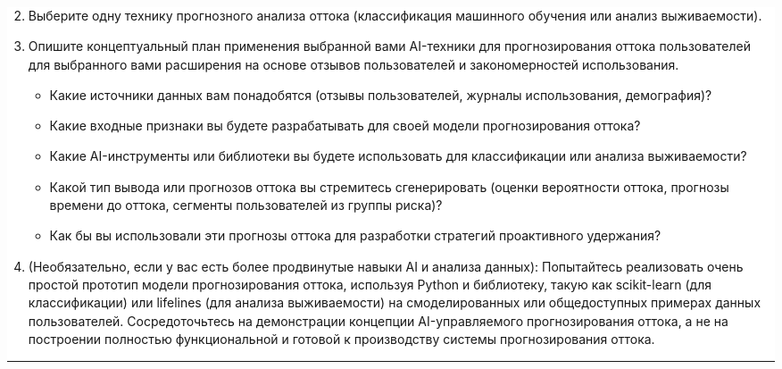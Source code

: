 2. Выберите одну технику прогнозного анализа оттока (классификация машинного обучения или анализ выживаемости).
    
3. Опишите концептуальный план применения выбранной вами AI-техники для прогнозирования оттока пользователей для выбранного вами расширения на основе отзывов пользователей и закономерностей использования.
    
    - Какие источники данных вам понадобятся (отзывы пользователей, журналы использования, демография)?
        
    - Какие входные признаки вы будете разрабатывать для своей модели прогнозирования оттока?
        
    - Какие AI-инструменты или библиотеки вы будете использовать для классификации или анализа выживаемости?
        
    - Какой тип вывода или прогнозов оттока вы стремитесь сгенерировать (оценки вероятности оттока, прогнозы времени до оттока, сегменты пользователей из группы риска)?
        
    - Как бы вы использовали эти прогнозы оттока для разработки стратегий проактивного удержания?
        
4. (Необязательно, если у вас есть более продвинутые навыки AI и анализа данных): Попытайтесь реализовать очень простой прототип модели прогнозирования оттока, используя Python и библиотеку, такую как scikit-learn (для классификации) или lifelines (для анализа выживаемости) на смоделированных или общедоступных примерах данных пользователей. Сосредоточьтесь на демонстрации концепции AI-управляемого прогнозирования оттока, а не на построении полностью функциональной и готовой к производству системы прогнозирования оттока.
    

---
